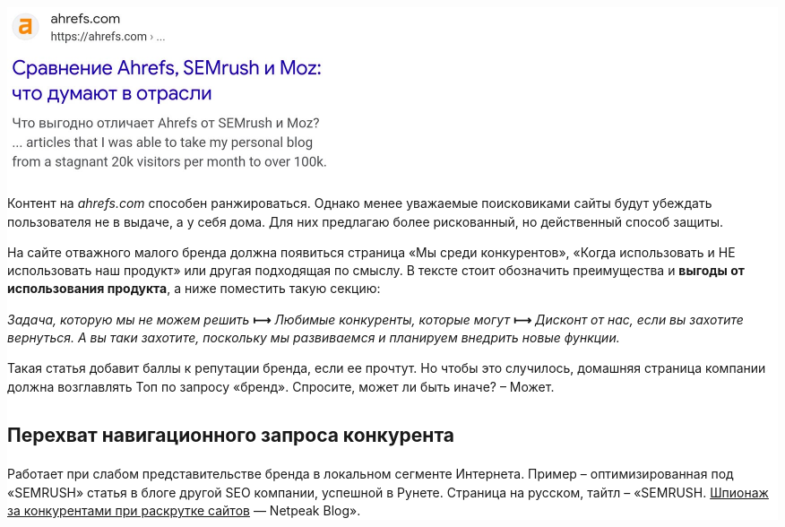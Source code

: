 <p class="txt-center">
  <picture>
    <source srcset="/images/posts/wp/ahrefs-compare-ru.webp" type="image/webp">
    <source srcset="/images/posts/ahrefs-compare-ru.jpg" type="image/jpeg">
    <img loading="lazy" src="/images/posts/ahrefs-compare-ru.jpg" alt="Ahrefs сравнивает себя с Moz и Semrush" width="360" height="190">
  </picture>
</p>
<p>Контент на <em>ahrefs.com</em> способен ранжироваться. Однако менее уважаемые поисковиками сайты будут убеждать пользователя не в выдаче, а у себя дома. Для них предлагаю более рискованный, но действенный способ защиты.</p>
<p>На сайте отважного малого бренда должна появиться страница «Мы среди конкурентов», «Когда использовать и НЕ использовать наш продукт» или другая подходящая по смыслу.
В тексте стоит обозначить преимущества и <b>выгоды от использования продукта</b>, а ниже поместить такую секцию:</p>
<p><em>Задача, которую мы не можем решить</em> <b>&#10236;</b> <em>Любимые конкуренты, которые могут</em> <b>&#10236;</b> <em>Дисконт от нас, если вы захотите вернуться. А вы таки захотите, поскольку мы развиваемся и планируем внедрить новые функции.</em> </p>
<p>Такая статья добавит баллы к репутации бренда, если ее прочтут. Но чтобы это случилось, домашняя страница компании должна возглавлять Топ по запросу «бренд». Спросите, может ли быть иначе? – Может.</p></div>
<div>
<h2 id="2">Перехват навигационного запроса конкурента</h2>
<p>Работает при слабом представительстве бренда в локальном сегменте Интернета. Пример – оптимизированная под «SEMRUSH» статья в блоге другой SEO компании, успешной в Рунете. Страница на русском, тайтл –  «SEMRUSH. <a href="https://netpeak.net/ru/blog/semrush_shpionaj_za_konkurentami_pri_raskrutke_saitov/" rel="nofollow">Шпионаж за конкурентами при раскрутке сайтов</a> — Netpeak Blog».</p>
<p class="txt-center">
  <picture>
    <source srcset="/images/posts/wp/spy.webp" type="image/webp">
    <source srcset="/images/posts/spy.jpg" type="image/jpeg">